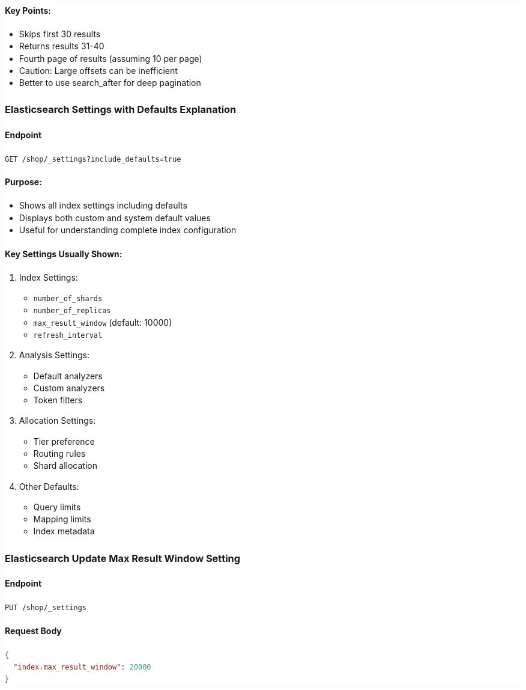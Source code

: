 #### Key Points:
- Skips first 30 results
- Returns results 31-40
- Fourth page of results (assuming 10 per page)
- Caution: Large offsets can be inefficient
- Better to use search_after for deep pagination


### Elasticsearch Settings with Defaults Explanation

#### Endpoint
```
GET /shop/_settings?include_defaults=true
```

#### Purpose:
- Shows all index settings including defaults
- Displays both custom and system default values
- Useful for understanding complete index configuration

#### Key Settings Usually Shown:
1. Index Settings:
    - `number_of_shards`
    - `number_of_replicas`
    - `max_result_window` (default: 10000)
    - `refresh_interval`

2. Analysis Settings:
    - Default analyzers
    - Custom analyzers
    - Token filters

3. Allocation Settings:
    - Tier preference
    - Routing rules
    - Shard allocation

4. Other Defaults:
    - Query limits
    - Mapping limits
    - Index metadata

### Elasticsearch Update Max Result Window Setting

#### Endpoint
```
PUT /shop/_settings
```

#### Request Body
```json
{
  "index.max_result_window": 20000
}
```
